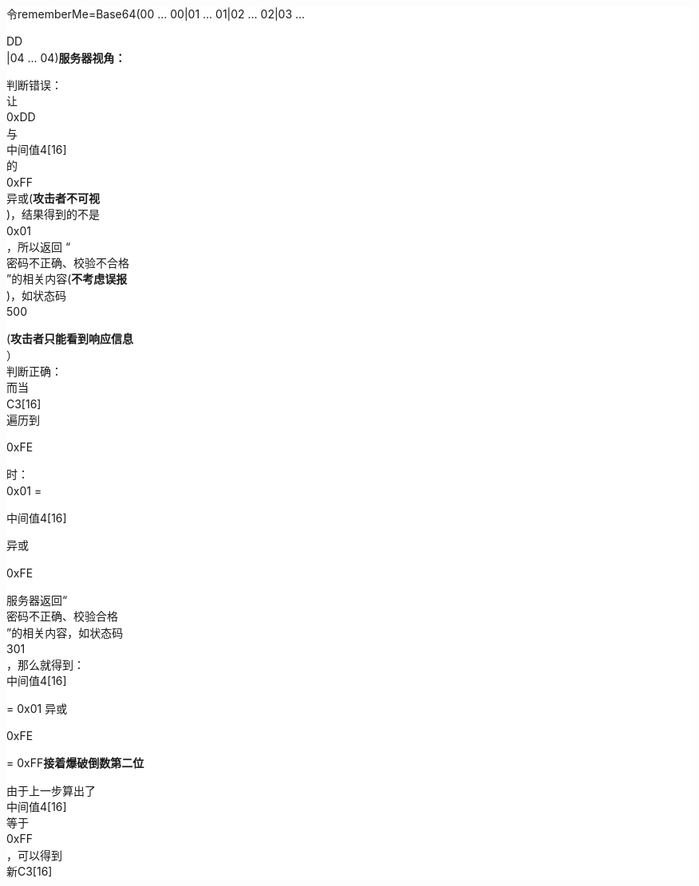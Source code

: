 令rememberMe=Base64(00 ... 00|01 ... 01|02 ... 02|03 ...  
  
DD  
|04 ... 04)**服务器视角：**  
  
判断错误：  
让  
0xDD  
与  
中间值4[16]  
的  
0xFF  
异或(**攻击者不可视**  
)，结果得到的不是  
0x01  
，所以返回 “  
密码不正确、校验不合格  
”的相关内容(**不考虑误报**  
)，如状态码  
500  
  
(**攻击者只能看到响应信息**  
）  
判断正确：  
而当  
C3[16]  
遍历到  
  
0xFE  
  
时：  
0x01 =  
  
中间值4[16]  
  
异或  
  
0xFE  
  
服务器返回“  
密码不正确、校验合格  
”的相关内容，如状态码  
301  
，那么就得到：  
中间值4[16]  
  
= 0x01 异或  
  
0xFE  
  
= 0xFF**接着爆破倒数第二位**  
  
由于上一步算出了  
中间值4[16]  
等于  
0xFF  
，可以得到  
新C3[16]  
  